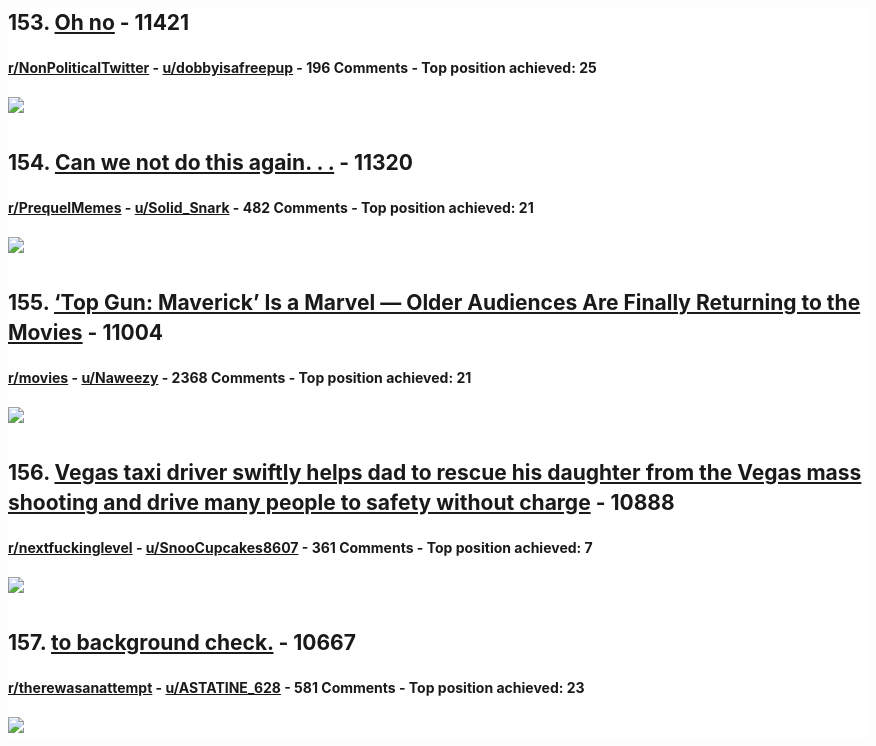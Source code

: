 ## 153. [Oh no](http://reddit.com/r/NonPoliticalTwitter/comments/v0yb2j/oh_no/) - 11421
#### [r/NonPoliticalTwitter](http://reddit.com/r/NonPoliticalTwitter) - [u/dobbyisafreepup](http://reddit.com/u/dobbyisafreepup) - 196 Comments - Top position achieved: 25

<a href="https://i.redd.it/bxsq289gol291.jpg"><img src="https://b.thumbs.redditmedia.com/3EWIfNUzqL8o9-tzFkELIpeiwURxpw1087LRFdfNUlI.jpg"></img></a>

## 154. [Can we not do this again. . .](http://reddit.com/r/PrequelMemes/comments/v1c69v/can_we_not_do_this_again/) - 11320
#### [r/PrequelMemes](http://reddit.com/r/PrequelMemes) - [u/Solid_Snark](http://reddit.com/u/Solid_Snark) - 482 Comments - Top position achieved: 21

<a href="https://i.redd.it/bzavn7ab1p291.gif"><img src="https://b.thumbs.redditmedia.com/EG98ooeEcUUOOP1KHp9kHPm1zFuK7BF8W3-uva9EUCA.jpg"></img></a>

## 155. [‘Top Gun: Maverick’ Is a Marvel — Older Audiences Are Finally Returning to the Movies](http://reddit.com/r/movies/comments/v10d7w/top_gun_maverick_is_a_marvel_older_audiences_are/) - 11004
#### [r/movies](http://reddit.com/r/movies) - [u/Naweezy](http://reddit.com/u/Naweezy) - 2368 Comments - Top position achieved: 21

<a href="https://www.indiewire.com/2022/05/box-office-top-gun-maverick-hit-older-audiences-1234729273"><img src="https://a.thumbs.redditmedia.com/xu6nOFF4pLwuqDfwjYJ8u3-xtQffdnsNNmFCNzOYD18.jpg"></img></a>

## 156. [Vegas taxi driver swiftly helps dad to rescue his daughter from the Vegas mass shooting and drive many people to safety without charge](http://reddit.com/r/nextfuckinglevel/comments/v1ehtu/vegas_taxi_driver_swiftly_helps_dad_to_rescue_his/) - 10888
#### [r/nextfuckinglevel](http://reddit.com/r/nextfuckinglevel) - [u/SnooCupcakes8607](http://reddit.com/u/SnooCupcakes8607) - 361 Comments - Top position achieved: 7

<a href="https://v.redd.it/y9u8y39pnp291"><img src="https://b.thumbs.redditmedia.com/H6jTm3OzQNX1n2oSxocn8a7XA2Ldic5kTKVbi3ugQxs.jpg"></img></a>

## 157. [to background check.](http://reddit.com/r/therewasanattempt/comments/v0xfbe/to_background_check/) - 10667
#### [r/therewasanattempt](http://reddit.com/r/therewasanattempt) - [u/ASTATINE_628](http://reddit.com/u/ASTATINE_628) - 581 Comments - Top position achieved: 23

<a href="https://i.redd.it/92zd4698el291.png"><img src="https://b.thumbs.redditmedia.com/37M2ZLnTdF4V_N5_cXb7h_OvQONP9Zh3_McvcW8w55s.jpg"></img></a>
